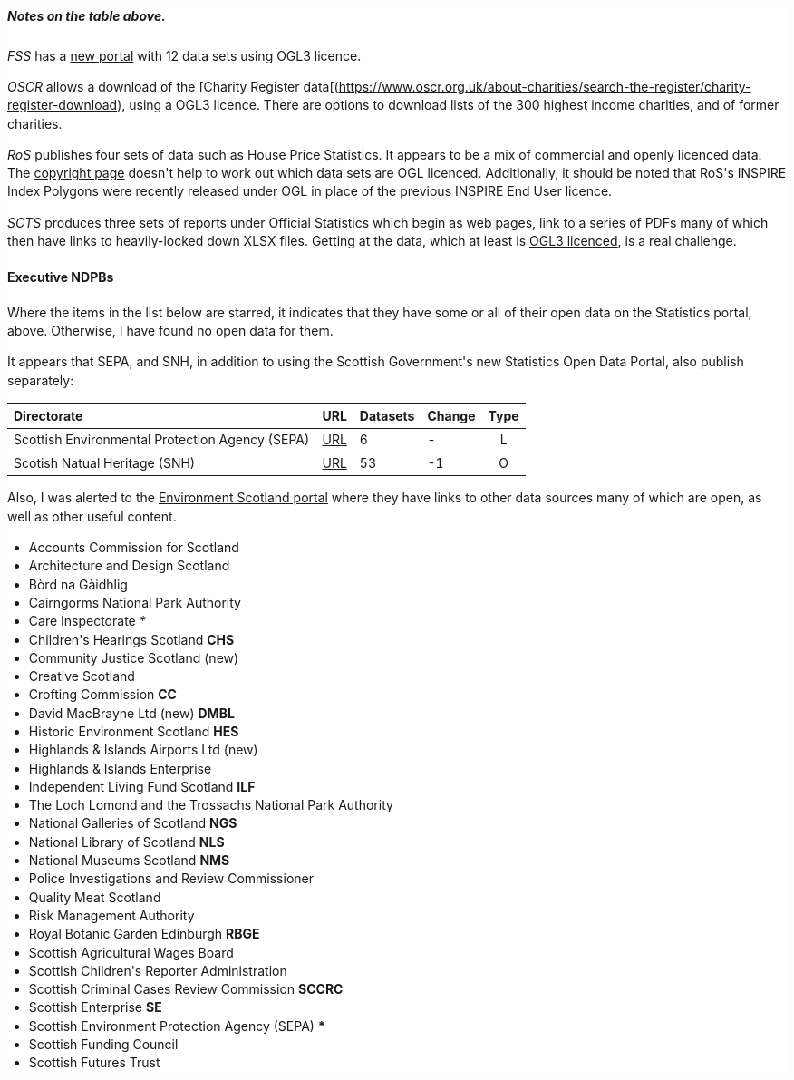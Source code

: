 ##### Notes on the table above. 

_FSS_ has a [new portal](https://www.foodstandards.gov.scot/publications-and-research/open-data-portal) with 12 data sets using OGL3 licence.

_OSCR_ allows a download of the [Charity Register data[(https://www.oscr.org.uk/about-charities/search-the-register/charity-register-download), using a OGL3 licence. There are options to download lists of the 300 highest income charities, and of former charities. 

_RoS_ publishes [four sets of data](https://www.ros.gov.uk/data-and-statistics) such as House Price Statistics. It appears to be a mix of commercial and openly licenced data. The [copyright page](https://www.ros.gov.uk/crown-copyright-and-copyright-licences) doesn't help to work out which data sets are OGL licenced. Additionally, it should be noted that RoS's INSPIRE Index Polygons were recently released under OGL in place of the previous INSPIRE End User licence.

_SCTS_ produces three sets of reports under [Official Statistics](https://www.scotcourts.gov.uk/about-the-scottish-court-service/reports-data) which begin as web pages, link to a series of PDFs many of which then have links to heavily-locked down XLSX files. Getting at the data, which at least is [OGL3 licenced](https://www.scotcourts.gov.uk/meta/crown-copyright), is a real challenge.

#### Executive NDPBs

Where the items in the list below are starred, it indicates that they have some or all of their open data on the Statistics portal, above. Otherwise, I have found no open data for them.

It appears that SEPA, and SNH, in addition to using the Scottish Government's new Statistics Open Data Portal, also publish separately:

| Directorate   | URL         | Datasets |Change| Type|
| :------------- |:-------------| :-----|:---|:---:|
|Scottish Environmental Protection Agency (SEPA)|[URL](http://data.sepa.org.uk)|6|-|L|
|Scotish Natual Heritage (SNH)| [URL](https://gateway.snh.gov.uk/natural-spaces/)| 53|-1|O|

Also, I was alerted to the [Environment Scotland portal](https://www.environment.gov.scot/data/useful-data-sources/) where they have links to other data sources many of which are open, as well as other useful content. 

- Accounts Commission for Scotland
- Architecture and Design Scotland 
- Bòrd na Gàidhlig
- Cairngorms National Park Authority
- Care Inspectorate _*_
- Children's Hearings Scotland __CHS__
- Community Justice Scotland (new)
- Creative Scotland
- Crofting Commission __CC__
- David MacBrayne Ltd (new) __DMBL__
- Historic Environment Scotland __HES__
- Highlands & Islands Airports Ltd (new)
- Highlands & Islands Enterprise
- Independent Living Fund Scotland __ILF__
- The Loch Lomond and the Trossachs National Park Authority
- National Galleries of Scotland __NGS__
- National Library of Scotland __NLS__
- National Museums Scotland __NMS__
- Police Investigations and Review Commissioner
- Quality Meat Scotland
- Risk Management Authority
- Royal Botanic Garden Edinburgh __RBGE__
- Scottish Agricultural Wages Board
- Scottish Children's Reporter Administration
- Scottish Criminal Cases Review Commission __SCCRC__
- Scottish Enterprise __SE__
- Scottish Environment Protection Agency (SEPA) __*__
- Scottish Funding Council 
- Scottish Futures Trust